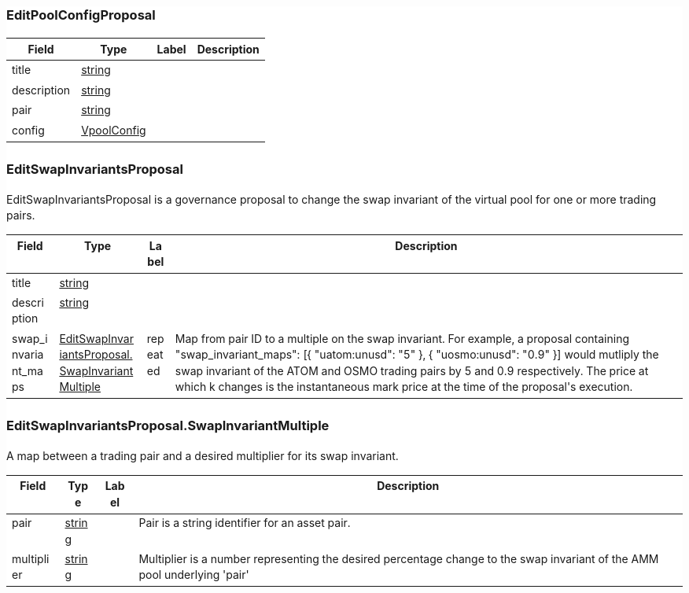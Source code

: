 




<a name="nibiru-vpool-v1-EditPoolConfigProposal"></a>

### EditPoolConfigProposal



| Field | Type | Label | Description |
| ----- | ---- | ----- | ----------- |
| title | [string](#string) |  |  |
| description | [string](#string) |  |  |
| pair | [string](#string) |  |  |
| config | [VpoolConfig](#nibiru-vpool-v1-VpoolConfig) |  |  |






<a name="nibiru-vpool-v1-EditSwapInvariantsProposal"></a>

### EditSwapInvariantsProposal
EditSwapInvariantsProposal is a governance proposal to change the swap 
invariant of the virtual pool for one or more trading pairs.


| Field | Type | Label | Description |
| ----- | ---- | ----- | ----------- |
| title | [string](#string) |  |  |
| description | [string](#string) |  |  |
| swap_invariant_maps | [EditSwapInvariantsProposal.SwapInvariantMultiple](#nibiru-vpool-v1-EditSwapInvariantsProposal-SwapInvariantMultiple) | repeated | Map from pair ID to a multiple on the swap invariant. For example, a proposal containing &#34;swap_invariant_maps&#34;: [{ &#34;uatom:unusd&#34;: &#34;5&#34; }, { &#34;uosmo:unusd&#34;: &#34;0.9&#34; }] would mutliply the swap invariant of the ATOM and OSMO trading pairs by 5 and 0.9 respectively. The price at which k changes is the instantaneous mark price at the time of the proposal&#39;s execution. |






<a name="nibiru-vpool-v1-EditSwapInvariantsProposal-SwapInvariantMultiple"></a>

### EditSwapInvariantsProposal.SwapInvariantMultiple
A map between a trading pair and a desired multiplier for its swap invariant.


| Field | Type | Label | Description |
| ----- | ---- | ----- | ----------- |
| pair | [string](#string) |  | Pair is a string identifier for an asset pair. |
| multiplier | [string](#string) |  | Multiplier is a number representing the desired percentage change to the swap invariant of the AMM pool underlying &#39;pair&#39; |





 
